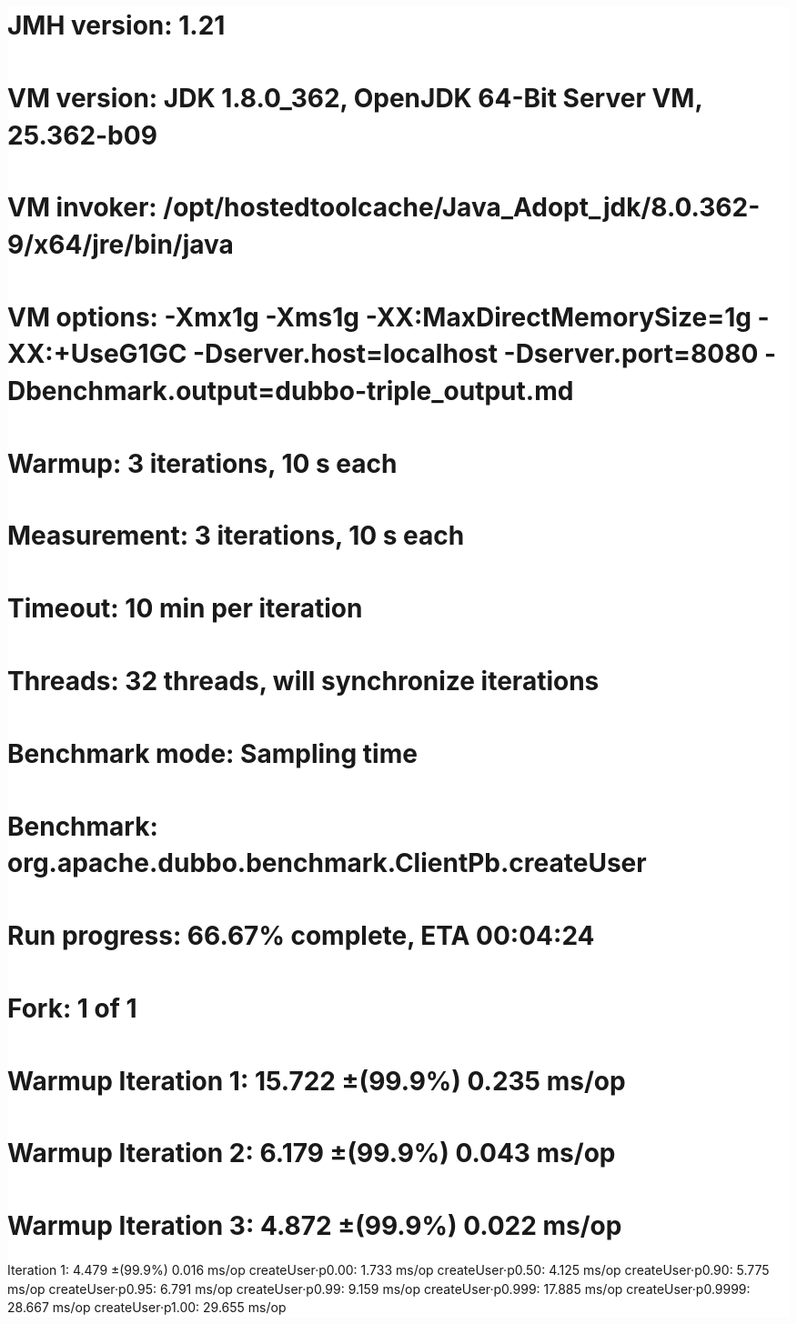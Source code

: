 
# JMH version: 1.21
# VM version: JDK 1.8.0_362, OpenJDK 64-Bit Server VM, 25.362-b09
# VM invoker: /opt/hostedtoolcache/Java_Adopt_jdk/8.0.362-9/x64/jre/bin/java
# VM options: -Xmx1g -Xms1g -XX:MaxDirectMemorySize=1g -XX:+UseG1GC -Dserver.host=localhost -Dserver.port=8080 -Dbenchmark.output=dubbo-triple_output.md
# Warmup: 3 iterations, 10 s each
# Measurement: 3 iterations, 10 s each
# Timeout: 10 min per iteration
# Threads: 32 threads, will synchronize iterations
# Benchmark mode: Sampling time
# Benchmark: org.apache.dubbo.benchmark.ClientPb.createUser

# Run progress: 66.67% complete, ETA 00:04:24
# Fork: 1 of 1
# Warmup Iteration   1: 15.722 ±(99.9%) 0.235 ms/op
# Warmup Iteration   2: 6.179 ±(99.9%) 0.043 ms/op
# Warmup Iteration   3: 4.872 ±(99.9%) 0.022 ms/op
Iteration   1: 4.479 ±(99.9%) 0.016 ms/op
                 createUser·p0.00:   1.733 ms/op
                 createUser·p0.50:   4.125 ms/op
                 createUser·p0.90:   5.775 ms/op
                 createUser·p0.95:   6.791 ms/op
                 createUser·p0.99:   9.159 ms/op
                 createUser·p0.999:  17.885 ms/op
                 createUser·p0.9999: 28.667 ms/op
                 createUser·p1.00:   29.655 ms/op
